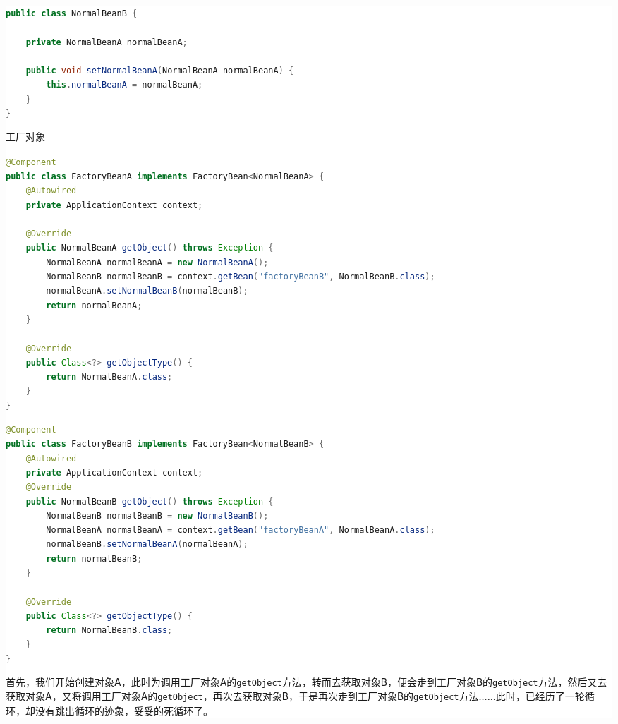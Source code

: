 ```java
public class NormalBeanB {

	private NormalBeanA normalBeanA;

	public void setNormalBeanA(NormalBeanA normalBeanA) {
		this.normalBeanA = normalBeanA;
	}
}
```

工厂对象
```java
@Component
public class FactoryBeanA implements FactoryBean<NormalBeanA> {
	@Autowired
	private ApplicationContext context;

	@Override
	public NormalBeanA getObject() throws Exception {
		NormalBeanA normalBeanA = new NormalBeanA();
		NormalBeanB normalBeanB = context.getBean("factoryBeanB", NormalBeanB.class);
		normalBeanA.setNormalBeanB(normalBeanB);
		return normalBeanA;
	}

	@Override
	public Class<?> getObjectType() {
		return NormalBeanA.class;
	}
}
```

```java
@Component
public class FactoryBeanB implements FactoryBean<NormalBeanB> {
	@Autowired
	private ApplicationContext context;
	@Override
	public NormalBeanB getObject() throws Exception {
		NormalBeanB normalBeanB = new NormalBeanB();
		NormalBeanA normalBeanA = context.getBean("factoryBeanA", NormalBeanA.class);
		normalBeanB.setNormalBeanA(normalBeanA);
		return normalBeanB;
	}

	@Override
	public Class<?> getObjectType() {
		return NormalBeanB.class;
	}
}
```

首先，我们开始创建对象A，此时为调用工厂对象A的`getObject`方法，转而去获取对象B，便会走到工厂对象B的`getObject`方法，然后又去获取对象A，又将调用工厂对象A的`getObject`，再次去获取对象B，于是再次走到工厂对象B的`getObject`方法......此时，已经历了一轮循环，却没有跳出循环的迹象，妥妥的死循环了。
